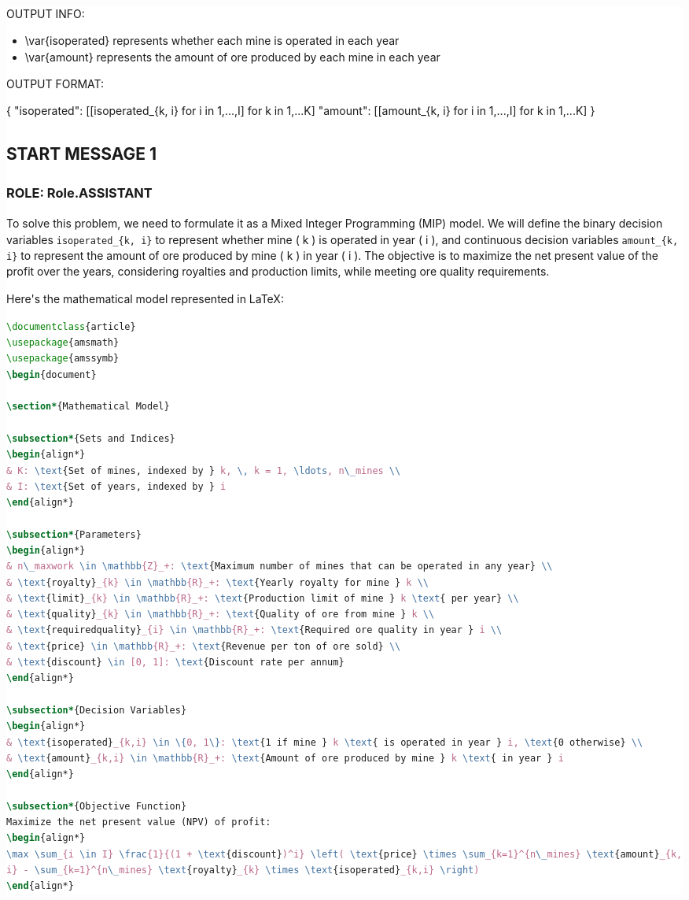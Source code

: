 OUTPUT INFO:

- \var{isoperated} represents whether each mine is operated in each year
- \var{amount} represents the amount of ore produced by each mine in each year

OUTPUT FORMAT:

{
    "isoperated": [[isoperated_{k, i} for i in 1,...,I] for k in 1,...K]
    "amount": [[amount_{k, i} for i in 1,...,I] for k in 1,...K]
}
</DESCRIPTION>


## START MESSAGE 1 
### ROLE: Role.ASSISTANT
To solve this problem, we need to formulate it as a Mixed Integer Programming (MIP) model. We will define the binary decision variables `isoperated_{k, i}` to represent whether mine \( k \) is operated in year \( i \), and continuous decision variables `amount_{k, i}` to represent the amount of ore produced by mine \( k \) in year \( i \). The objective is to maximize the net present value of the profit over the years, considering royalties and production limits, while meeting ore quality requirements.

Here's the mathematical model represented in LaTeX:

```latex
\documentclass{article}
\usepackage{amsmath}
\usepackage{amssymb}
\begin{document}

\section*{Mathematical Model}

\subsection*{Sets and Indices}
\begin{align*}
& K: \text{Set of mines, indexed by } k, \, k = 1, \ldots, n\_mines \\
& I: \text{Set of years, indexed by } i
\end{align*}

\subsection*{Parameters}
\begin{align*}
& n\_maxwork \in \mathbb{Z}_+: \text{Maximum number of mines that can be operated in any year} \\
& \text{royalty}_{k} \in \mathbb{R}_+: \text{Yearly royalty for mine } k \\
& \text{limit}_{k} \in \mathbb{R}_+: \text{Production limit of mine } k \text{ per year} \\
& \text{quality}_{k} \in \mathbb{R}_+: \text{Quality of ore from mine } k \\
& \text{requiredquality}_{i} \in \mathbb{R}_+: \text{Required ore quality in year } i \\
& \text{price} \in \mathbb{R}_+: \text{Revenue per ton of ore sold} \\
& \text{discount} \in [0, 1]: \text{Discount rate per annum}
\end{align*}

\subsection*{Decision Variables}
\begin{align*}
& \text{isoperated}_{k,i} \in \{0, 1\}: \text{1 if mine } k \text{ is operated in year } i, \text{0 otherwise} \\
& \text{amount}_{k,i} \in \mathbb{R}_+: \text{Amount of ore produced by mine } k \text{ in year } i
\end{align*}

\subsection*{Objective Function}
Maximize the net present value (NPV) of profit:
\begin{align*}
\max \sum_{i \in I} \frac{1}{(1 + \text{discount})^i} \left( \text{price} \times \sum_{k=1}^{n\_mines} \text{amount}_{k,i} - \sum_{k=1}^{n\_mines} \text{royalty}_{k} \times \text{isoperated}_{k,i} \right)
\end{align*}

```
